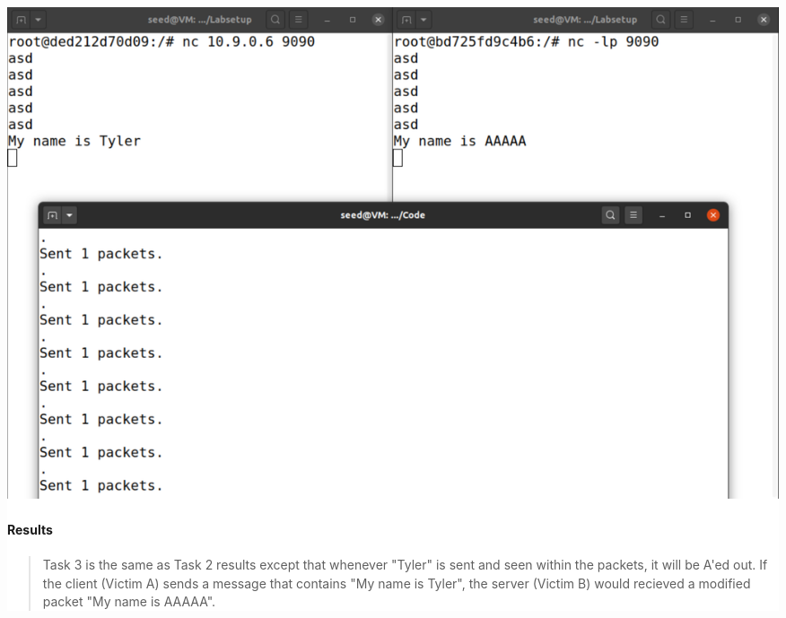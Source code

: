 ![task3.png](https://github.com/tyletran08/seed-lab-arp-attack/blob/main/Screenshots/task3.png?raw=true)

#### Results
> Task 3 is the same as Task 2 results except that whenever "Tyler" is sent and seen within the packets, it will be A'ed out. If the client (Victim A) sends a message that contains "My name is Tyler", the server (Victim B) would recieved a modified packet "My name is AAAAA". 
